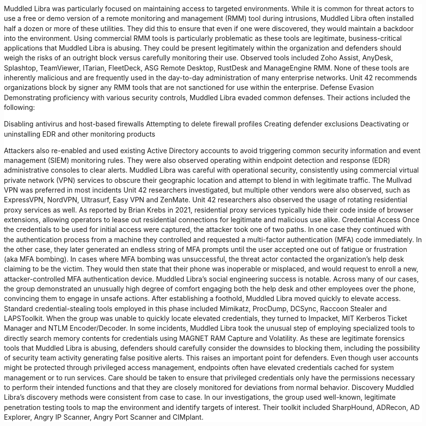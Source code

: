 Muddled Libra was particularly focused on maintaining access to targeted environments. While it is common for threat actors to use a free or demo version of a remote monitoring and management (RMM) tool during intrusions, Muddled Libra often installed half a dozen or more of these utilities. They did this to ensure that even if one were discovered, they would maintain a backdoor into the environment.
Using commercial RMM tools is particularly problematic as these tools are legitimate, business-critical applications that Muddled Libra is abusing. They could be present legitimately within the organization and defenders should weigh the risks of an outright block versus carefully monitoring their use. Observed tools included Zoho Assist, AnyDesk, Splashtop, TeamViewer, ITarian, FleetDeck, ASG Remote Desktop, RustDesk and ManageEngine RMM.
None of these tools are inherently malicious and are frequently used in the day-to-day administration of many enterprise networks. Unit 42 recommends organizations block by signer any RMM tools that are not sanctioned for use within the enterprise.
Defense Evasion
Demonstrating proficiency with various security controls, Muddled Libra evaded common defenses.
Their actions included the following:

Disabling antivirus and host-based firewalls
Attempting to delete firewall profiles
Creating defender exclusions
Deactivating or uninstalling EDR and other monitoring products

Attackers also re-enabled and used existing Active Directory accounts to avoid triggering common security information and event management (SIEM) monitoring rules. They were also observed operating within endpoint detection and response (EDR) administrative consoles to clear alerts.
Muddled Libra was careful with operational security, consistently using commercial virtual private network (VPN) services to obscure their geographic location and attempt to blend in with legitimate traffic. The Mullvad VPN was preferred in most incidents Unit 42 researchers investigated, but multiple other vendors were also observed, such as ExpressVPN, NordVPN, Ultrasurf, Easy VPN and ZenMate.
Unit 42 researchers also observed the usage of rotating residential proxy services as well. As reported by Brian Krebs in 2021, residential proxy services typically hide their code inside of browser extensions, allowing operators to lease out residential connections for legitimate and malicious use alike.
Credential Access
Once the credentials to be used for initial access were captured, the attacker took one of two paths. In one case they continued with the authentication process from a machine they controlled and requested a multi-factor authentication (MFA) code immediately. In the other case, they later generated an endless string of MFA prompts until the user accepted one out of fatigue or frustration (aka MFA bombing).
In cases where MFA bombing was unsuccessful, the threat actor contacted the organization’s help desk claiming to be the victim. They would then state that their phone was inoperable or misplaced, and would request to enroll a new, attacker-controlled MFA authentication device.
Muddled Libra’s social engineering success is notable. Across many of our cases, the group demonstrated an unusually high degree of comfort engaging both the help desk and other employees over the phone, convincing them to engage in unsafe actions.
After establishing a foothold, Muddled Libra moved quickly to elevate access. Standard credential-stealing tools employed in this phase included Mimikatz, ProcDump, DCSync, Raccoon Stealer and LAPSToolkit. When the group was unable to quickly locate elevated credentials, they turned to Impacket, MIT Kerberos Ticket Manager and NTLM Encoder/Decoder.
In some incidents, Muddled Libra took the unusual step of employing specialized tools to directly search memory contents for credentials using MAGNET RAM Capture and Volatility. As these are legitimate forensics tools that Muddled Libra is abusing, defenders should carefully consider the downsides to blocking them, including the possibility of security team activity generating false positive alerts.
This raises an important point for defenders. Even though user accounts might be protected through privileged access management, endpoints often have elevated credentials cached for system management or to run services. Care should be taken to ensure that privileged credentials only have the permissions necessary to perform their intended functions and that they are closely monitored for deviations from normal behavior.
Discovery
Muddled Libra’s discovery methods were consistent from case to case. In our investigations, the group used well-known, legitimate penetration testing tools to map the environment and identify targets of interest. Their toolkit included SharpHound, ADRecon, AD Explorer, Angry IP Scanner, Angry Port Scanner and CIMplant.